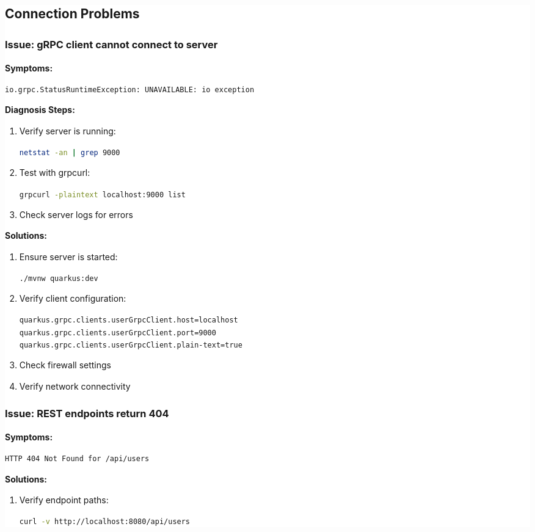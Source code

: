 ## Connection Problems

### Issue: gRPC client cannot connect to server

**Symptoms:**

```
io.grpc.StatusRuntimeException: UNAVAILABLE: io exception
```

**Diagnosis Steps:**

1. Verify server is running:

   ```bash
   netstat -an | grep 9000
   ```

2. Test with grpcurl:

   ```bash
   grpcurl -plaintext localhost:9000 list
   ```

3. Check server logs for errors

**Solutions:**

1. Ensure server is started:

   ```bash
   ./mvnw quarkus:dev
   ```

2. Verify client configuration:

   ```properties
   quarkus.grpc.clients.userGrpcClient.host=localhost
   quarkus.grpc.clients.userGrpcClient.port=9000
   quarkus.grpc.clients.userGrpcClient.plain-text=true
   ```

3. Check firewall settings
4. Verify network connectivity

### Issue: REST endpoints return 404

**Symptoms:**

```
HTTP 404 Not Found for /api/users
```

**Solutions:**

1. Verify endpoint paths:

   ```bash
   curl -v http://localhost:8080/api/users
   ```
